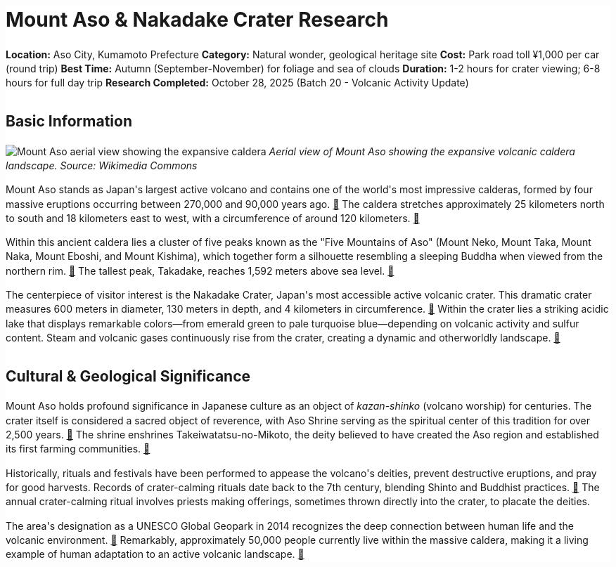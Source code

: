 # Mount Aso & Nakadake Crater Research

**Location:** Aso City, Kumamoto Prefecture
**Category:** Natural wonder, geological heritage site
**Cost:** Park road toll ¥1,000 per car (round trip)
**Best Time:** Autumn (September-November) for foliage and sea of clouds
**Duration:** 1-2 hours for crater viewing; 6-8 hours for full day trip
**Research Completed:** October 28, 2025 (Batch 20 - Volcanic Activity Update)

## Basic Information

![Mount Aso aerial view showing the expansive caldera](https://upload.wikimedia.org/wikipedia/commons/a/a1/20140516%E9%98%BF%E8%98%87%E5%B1%B1%E5%BA%83%E5%9F%9F.jpg)
*Aerial view of Mount Aso showing the expansive volcanic caldera landscape. Source: Wikimedia Commons*

Mount Aso stands as Japan's largest active volcano and contains one of the world's most impressive calderas, formed by four massive eruptions occurring between 270,000 and 90,000 years ago. [🔗](https://en.wikipedia.org/wiki/Mount_Aso) The caldera stretches approximately 25 kilometers north to south and 18 kilometers east to west, with a circumference of around 120 kilometers. [🔗](https://www.japan-guide.com/e/e4552.html)

Within this ancient caldera lies a cluster of five peaks known as the "Five Mountains of Aso" (Mount Neko, Mount Taka, Mount Naka, Mount Eboshi, and Mount Kishima), which together form a silhouette resembling a sleeping Buddha when viewed from the northern rim. [🔗](https://explore-kumamoto.com/daikanbo-viewpoint/) The tallest peak, Takadake, reaches 1,592 meters above sea level. [🔗](https://en.wikipedia.org/wiki/Mount_Aso)

The centerpiece of visitor interest is the Nakadake Crater, Japan's most accessible active volcanic crater. This dramatic crater measures 600 meters in diameter, 130 meters in depth, and 4 kilometers in circumference. [🔗](https://www.visit-kyushu.com/en/see-and-do/spots/mt-aso-nakadake-crater/) Within the crater lies a striking acidic lake that displays remarkable colors—from emerald green to pale turquoise blue—depending on volcanic activity and sulfur content. Steam and volcanic gases continuously rise from the crater, creating a dynamic and otherworldly landscape. [🔗](https://explore-kumamoto.com/nakadake-mount-aso-volcano/)

## Cultural & Geological Significance

Mount Aso holds profound significance in Japanese culture as an object of *kazan-shinko* (volcano worship) for centuries. The crater itself is considered a sacred object of reverence, with Aso Shrine serving as the spiritual center of this tradition for over 2,500 years. [🔗](https://en.wikipedia.org/wiki/Aso_Shrine) The shrine enshrines Takeiwatatsu-no-Mikoto, the deity believed to have created the Aso region and established its first farming communities. [🔗](https://www.fun-japan.jp/en/articles/9872)

Historically, rituals and festivals have been performed to appease the volcano's deities, prevent destructive eruptions, and pray for good harvests. Records of crater-calming rituals date back to the 7th century, blending Shinto and Buddhist practices. [🔗](https://en.wikipedia.org/wiki/Aso_Shrine) The annual crater-calming ritual involves priests making offerings, sometimes thrown directly into the crater, to placate the deities.

The area's designation as a UNESCO Global Geopark in 2014 recognizes the deep connection between human life and the volcanic environment. [🔗](https://en.unesco.org/global-geoparks/aso) Remarkably, approximately 50,000 people currently live within the massive caldera, making it a living example of human adaptation to an active volcanic landscape. [🔗](http://www.aso-geopark.jp/en/about/)
